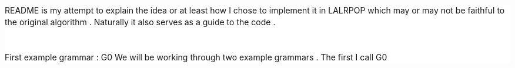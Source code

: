 README
is
my
attempt
to
explain
the
idea
or
at
least
how
I
chose
to
implement
it
in
LALRPOP
which
may
or
may
not
be
faithful
to
the
original
algorithm
.
Naturally
it
also
serves
as
a
guide
to
the
code
.
#
#
#
First
example
grammar
:
G0
We
will
be
working
through
two
example
grammars
.
The
first
I
call
G0
